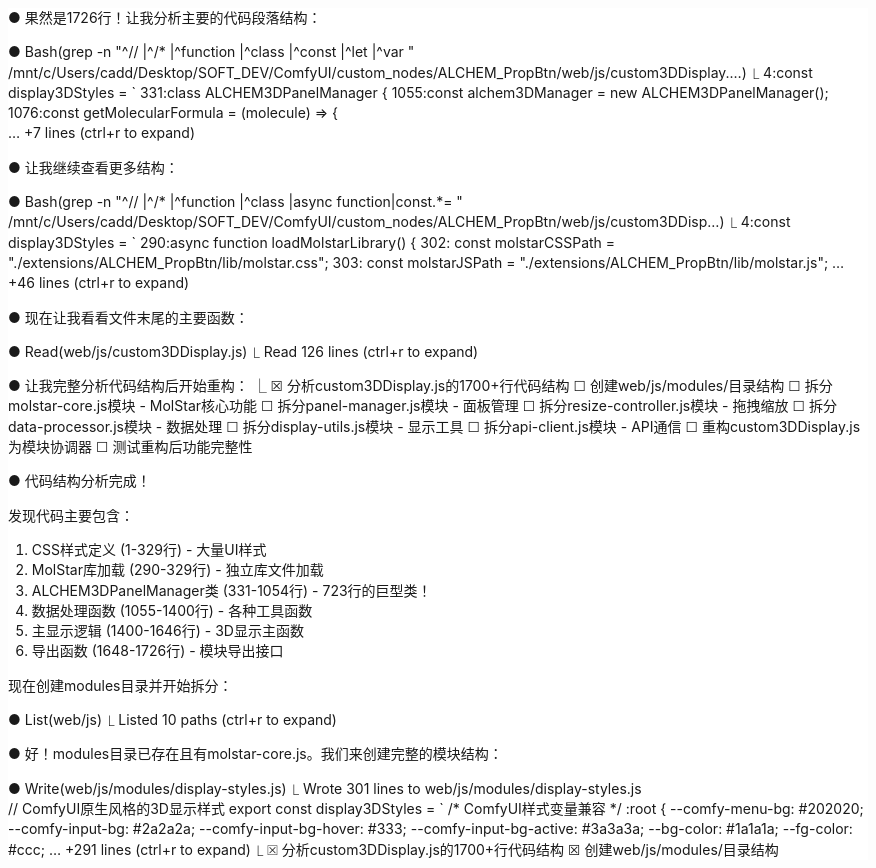 ● 果然是1726行！让我分析主要的代码段落结构：

● Bash(grep -n "^// \|^/\* \|^function \|^class \|^const \|^let \|^var "
      /mnt/c/Users/cadd/Desktop/SOFT_DEV/ComfyUI/custom_nodes/ALCHEM_PropBtn/web/js/custom3DDisplay.…)
  ⎿  4:const display3DStyles = `
     331:class ALCHEM3DPanelManager {
     1055:const alchem3DManager = new ALCHEM3DPanelManager();
     1076:const getMolecularFormula = (molecule) => {     
     … +7 lines (ctrl+r to expand)

● 让我继续查看更多结构：

● Bash(grep -n "^// \|^/\* \|^function \|^class \|async function\|const.*= "
      /mnt/c/Users/cadd/Desktop/SOFT_DEV/ComfyUI/custom_nodes/ALCHEM_PropBtn/web/js/custom3DDisp…)
  ⎿  4:const display3DStyles = `
     290:async function loadMolstarLibrary() {
     302:        const molstarCSSPath = "./extensions/ALCHEM_PropBtn/lib/molstar.css";
     303:        const molstarJSPath = "./extensions/ALCHEM_PropBtn/lib/molstar.js";
     … +46 lines (ctrl+r to expand)

● 现在让我看看文件末尾的主要函数：

● Read(web/js/custom3DDisplay.js)
  ⎿  Read 126 lines (ctrl+r to expand)

● 让我完整分析代码结构后开始重构：
  ⎿  ☒ 分析custom3DDisplay.js的1700+行代码结构
     ☐ 创建web/js/modules/目录结构
     ☐ 拆分molstar-core.js模块 - MolStar核心功能
     ☐ 拆分panel-manager.js模块 - 面板管理
     ☐ 拆分resize-controller.js模块 - 拖拽缩放
     ☐ 拆分data-processor.js模块 - 数据处理
     ☐ 拆分display-utils.js模块 - 显示工具
     ☐ 拆分api-client.js模块 - API通信
     ☐ 重构custom3DDisplay.js为模块协调器
     ☐ 测试重构后功能完整性

● 代码结构分析完成！

  发现代码主要包含：
  1. CSS样式定义 (1-329行) - 大量UI样式
  2. MolStar库加载 (290-329行) - 独立库文件加载
  3. ALCHEM3DPanelManager类 (331-1054行) - 723行的巨型类！
  4. 数据处理函数 (1055-1400行) - 各种工具函数
  5. 主显示逻辑 (1400-1646行) - 3D显示主函数
  6. 导出函数 (1648-1726行) - 模块导出接口

  现在创建modules目录并开始拆分：

● List(web/js)
  ⎿  Listed 10 paths (ctrl+r to expand)

● 好！modules目录已存在且有molstar-core.js。我们来创建完整的模块结构：

● Write(web/js/modules/display-styles.js)
  ⎿  Wrote 301 lines to web/js/modules/display-styles.js  
     // ComfyUI原生风格的3D显示样式
     export const display3DStyles = `
     /* ComfyUI样式变量兼容 */
     :root {
         --comfy-menu-bg: #202020;
         --comfy-input-bg: #2a2a2a;
         --comfy-input-bg-hover: #333;
         --comfy-input-bg-active: #3a3a3a;
         --bg-color: #1a1a1a;
         --fg-color: #ccc;
     … +291 lines (ctrl+r to expand)
  ⎿  ☒ 分析custom3DDisplay.js的1700+行代码结构
     ☒ 创建web/js/modules/目录结构